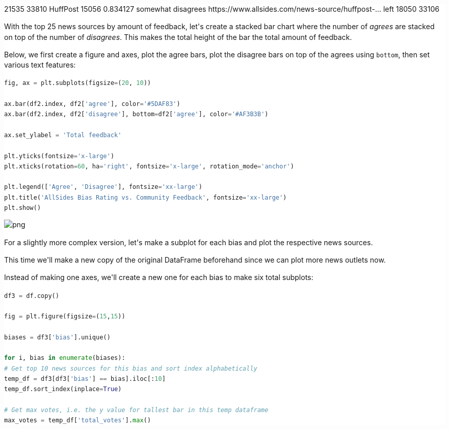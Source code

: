 <td>21535</td>  
<td>33810</td>  
</tr>  
<tr>  
<th>HuffPost</th>  
<td>15056</td>  
<td>0.834127</td>  
<td>somewhat disagrees</td>  
<td>https://www.allsides.com/news-source/huffpost-...</td>  
<td>left</td>  
<td>18050</td>  
<td>33106</td>  
</tr>  
</tbody>  
</table>  
</div>  
  
  
  
With the top 25 news sources by amount of feedback, let's create a stacked bar chart where the number of *agrees* are stacked on top of the number of *disagrees*. This makes the total height of the bar the total amount of feedback.  
  
Below, we first create a figure and axes, plot the agree bars, plot the disagree bars on top of the agrees using `bottom`, then set various text features:  
  
  
```python  
fig, ax = plt.subplots(figsize=(20, 10))  
  
ax.bar(df2.index, df2['agree'], color='#5DAF83')  
ax.bar(df2.index, df2['disagree'], bottom=df2['agree'], color='#AF3B3B')  
  
ax.set_ylabel = 'Total feedback'  
  
plt.yticks(fontsize='x-large')  
plt.xticks(rotation=60, ha='right', fontsize='x-large', rotation_mode='anchor')  
  
plt.legend(['Agree', 'Disagree'], fontsize='xx-large')  
plt.title('AllSides Bias Rating vs. Community Feedback', fontsize='xx-large')  
plt.show()  
```  
  
  
![png](https://gitlab.com/yosarawut/e-library/raw/master/Document/Python/Articles/img/output_62_0.png?inline=false)  
  
  
For a slightly more complex version, let's make a subplot for each bias and plot the respective news sources.  
  
This time we'll make a new copy of the original DataFrame beforehand since we can plot more news outlets now.  
  
Instead of making one axes, we'll create a new one for each bias to make six total subplots:  
  
  
```python  
df3 = df.copy()  
  
fig = plt.figure(figsize=(15,15))  
  
biases = df3['bias'].unique()  
  
for i, bias in enumerate(biases):  
# Get top 10 news sources for this bias and sort index alphabetically  
temp_df = df3[df3['bias'] == bias].iloc[:10]  
temp_df.sort_index(inplace=True)  
  
# Get max votes, i.e. the y value for tallest bar in this temp dataframe  
max_votes = temp_df['total_votes'].max()  
```
